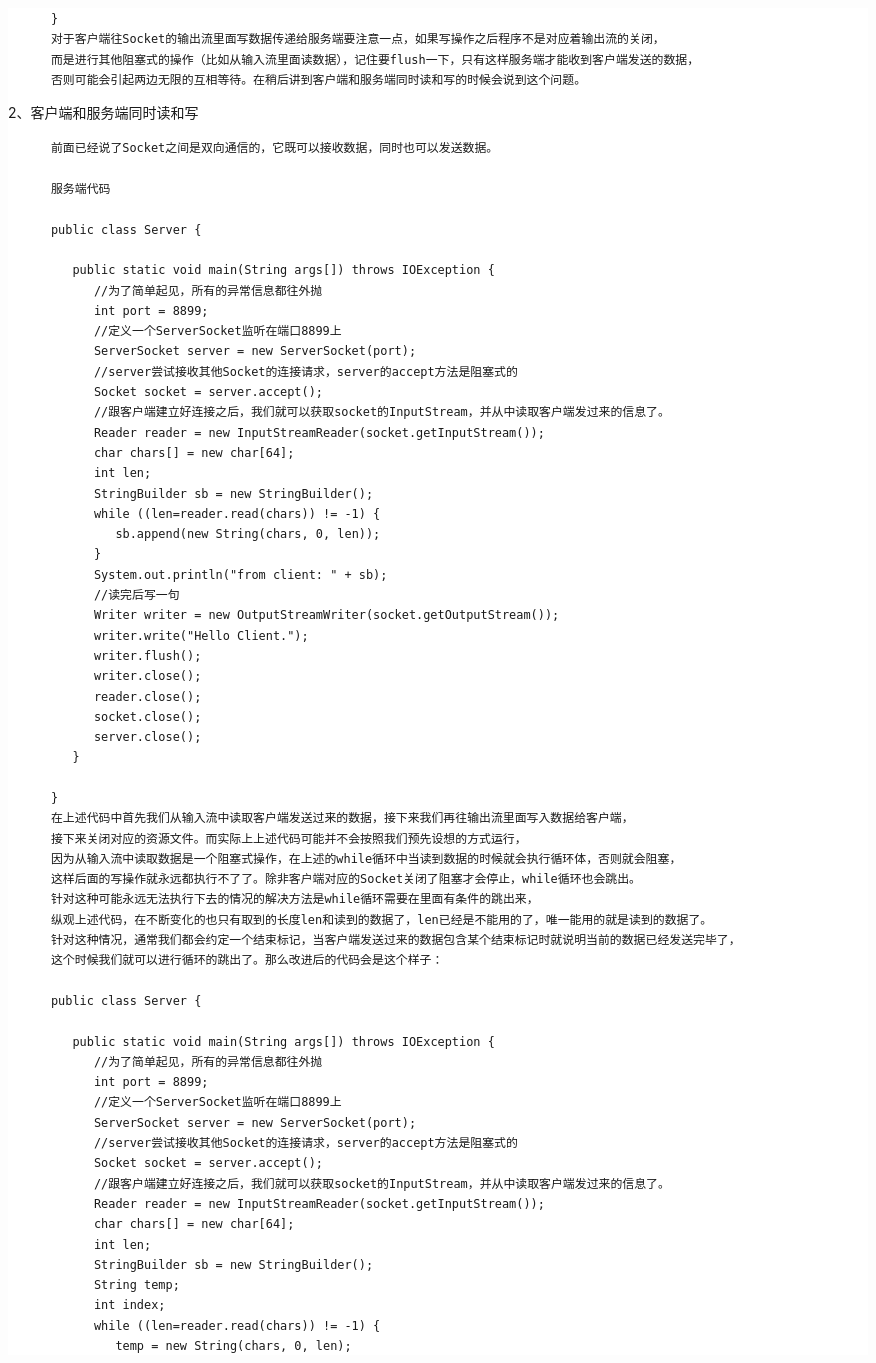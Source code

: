           }
          对于客户端往Socket的输出流里面写数据传递给服务端要注意一点，如果写操作之后程序不是对应着输出流的关闭，
          而是进行其他阻塞式的操作（比如从输入流里面读数据），记住要flush一下，只有这样服务端才能收到客户端发送的数据，
          否则可能会引起两边无限的互相等待。在稍后讲到客户端和服务端同时读和写的时候会说到这个问题。

2、客户端和服务端同时读和写

          前面已经说了Socket之间是双向通信的，它既可以接收数据，同时也可以发送数据。

          服务端代码

          public class Server {  

             public static void main(String args[]) throws IOException {  
                //为了简单起见，所有的异常信息都往外抛  
                int port = 8899;  
                //定义一个ServerSocket监听在端口8899上  
                ServerSocket server = new ServerSocket(port);  
                //server尝试接收其他Socket的连接请求，server的accept方法是阻塞式的  
                Socket socket = server.accept();  
                //跟客户端建立好连接之后，我们就可以获取socket的InputStream，并从中读取客户端发过来的信息了。  
                Reader reader = new InputStreamReader(socket.getInputStream());  
                char chars[] = new char[64];  
                int len;  
                StringBuilder sb = new StringBuilder();  
                while ((len=reader.read(chars)) != -1) {  
                   sb.append(new String(chars, 0, len));  
                }  
                System.out.println("from client: " + sb);  
                //读完后写一句  
                Writer writer = new OutputStreamWriter(socket.getOutputStream());  
                writer.write("Hello Client.");  
                writer.flush();  
                writer.close();  
                reader.close();  
                socket.close();  
                server.close();  
             }  

          }
          在上述代码中首先我们从输入流中读取客户端发送过来的数据，接下来我们再往输出流里面写入数据给客户端，
          接下来关闭对应的资源文件。而实际上上述代码可能并不会按照我们预先设想的方式运行，
          因为从输入流中读取数据是一个阻塞式操作，在上述的while循环中当读到数据的时候就会执行循环体，否则就会阻塞，
          这样后面的写操作就永远都执行不了了。除非客户端对应的Socket关闭了阻塞才会停止，while循环也会跳出。
          针对这种可能永远无法执行下去的情况的解决方法是while循环需要在里面有条件的跳出来，
          纵观上述代码，在不断变化的也只有取到的长度len和读到的数据了，len已经是不能用的了，唯一能用的就是读到的数据了。
          针对这种情况，通常我们都会约定一个结束标记，当客户端发送过来的数据包含某个结束标记时就说明当前的数据已经发送完毕了，
          这个时候我们就可以进行循环的跳出了。那么改进后的代码会是这个样子：

          public class Server {  

             public static void main(String args[]) throws IOException {  
                //为了简单起见，所有的异常信息都往外抛  
                int port = 8899;  
                //定义一个ServerSocket监听在端口8899上  
                ServerSocket server = new ServerSocket(port);  
                //server尝试接收其他Socket的连接请求，server的accept方法是阻塞式的  
                Socket socket = server.accept();  
                //跟客户端建立好连接之后，我们就可以获取socket的InputStream，并从中读取客户端发过来的信息了。  
                Reader reader = new InputStreamReader(socket.getInputStream());  
                char chars[] = new char[64];  
                int len;  
                StringBuilder sb = new StringBuilder();  
                String temp;  
                int index;  
                while ((len=reader.read(chars)) != -1) {  
                   temp = new String(chars, 0, len);  